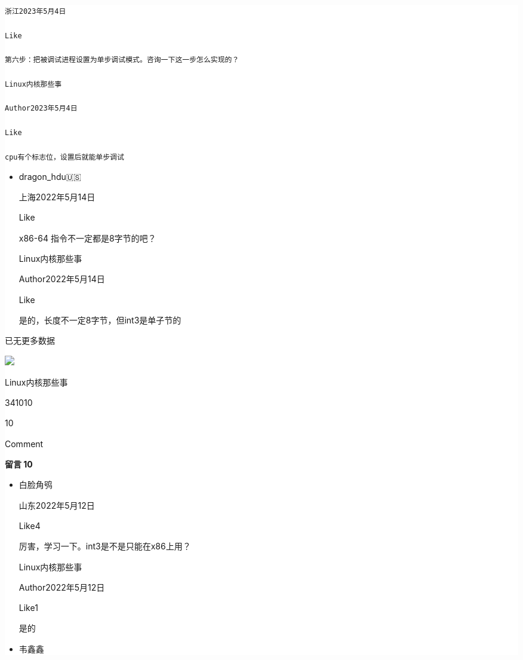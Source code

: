     浙江2023年5月4日
    
    Like
    
    第六步：把被调试进程设置为单步调试模式。咨询一下这一步怎么实现的？
    
    Linux内核那些事
    
    Author2023年5月4日
    
    Like
    
    cpu有个标志位，设置后就能单步调试
    
- dragon_hdu🇺🇸
    
    上海2022年5月14日
    
    Like
    
    x86-64 指令不一定都是8字节的吧？
    
    Linux内核那些事
    
    Author2022年5月14日
    
    Like
    
    是的，长度不一定8字节，但int3是单子节的
    

已无更多数据

[](javacript:;)

![](http://mmbiz.qpic.cn/mmbiz_png/ciab8jTiab9J6dgBc9aqzhEyz7LkUJ812dSOibgAHcHicR8zE8PyD3bvkyicjTSGfFsF1racDTDviayU3Mbcra30sacw/300?wx_fmt=png&wxfrom=18)

Linux内核那些事

341010

10

Comment

**留言 10**

- 白脸角鸮
    
    山东2022年5月12日
    
    Like4
    
    厉害，学习一下。int3是不是只能在x86上用？
    
    Linux内核那些事
    
    Author2022年5月12日
    
    Like1
    
    是的
    
- 韦鑫鑫
    